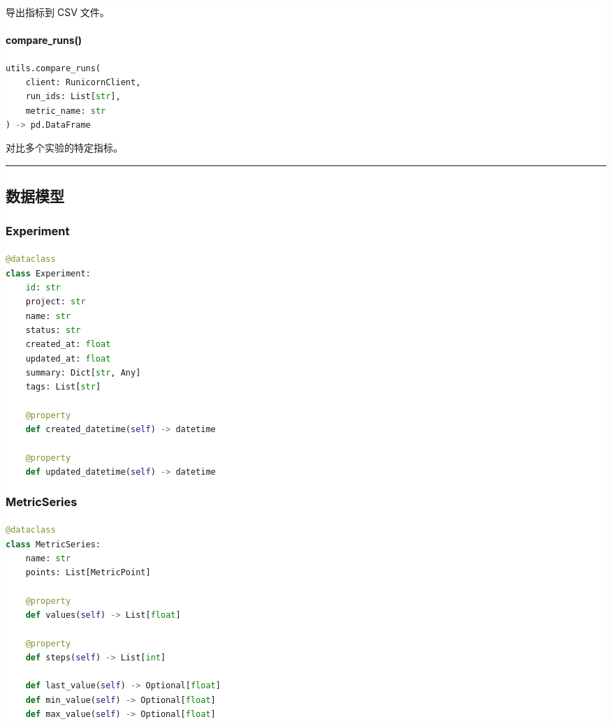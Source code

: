 导出指标到 CSV 文件。

#### compare_runs()

```python
utils.compare_runs(
    client: RunicornClient,
    run_ids: List[str],
    metric_name: str
) -> pd.DataFrame
```

对比多个实验的特定指标。

---

## 数据模型

### Experiment

```python
@dataclass
class Experiment:
    id: str
    project: str
    name: str
    status: str
    created_at: float
    updated_at: float
    summary: Dict[str, Any]
    tags: List[str]
    
    @property
    def created_datetime(self) -> datetime
    
    @property
    def updated_datetime(self) -> datetime
```

### MetricSeries

```python
@dataclass
class MetricSeries:
    name: str
    points: List[MetricPoint]
    
    @property
    def values(self) -> List[float]
    
    @property
    def steps(self) -> List[int]
    
    def last_value(self) -> Optional[float]
    def min_value(self) -> Optional[float]
    def max_value(self) -> Optional[float]
```
